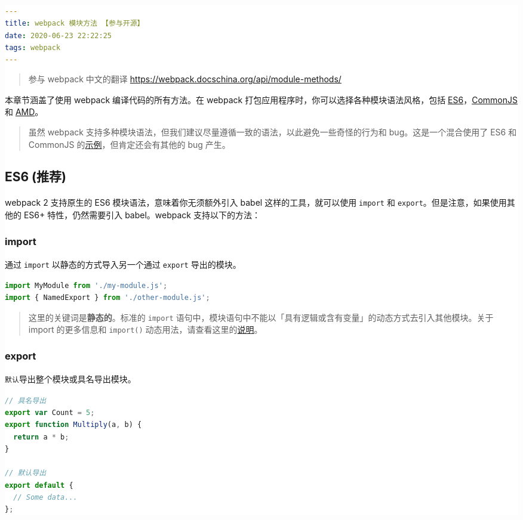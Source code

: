 ```yaml
---
title: webpack 模块方法 【参与开源】
date: 2020-06-23 22:22:25
tags: webpack
---
```

> 参与 webpack 中文的翻译 https://webpack.docschina.org/api/module-methods/

本章节涵盖了使用 webpack 编译代码的所有方法。在 webpack 打包应用程序时，你可以选择各种模块语法风格，包括 [ES6](https://en.wikipedia.org/wiki/ECMAScript#6th_Edition_-_ECMAScript_2015)，[CommonJS](https://en.wikipedia.org/wiki/CommonJS) 和 [AMD](https://en.wikipedia.org/wiki/Asynchronous_module_definition)。


> 虽然 webpack 支持多种模块语法，但我们建议尽量遵循一致的语法，以此避免一些奇怪的行为和 bug。这是一个混合使用了 ES6 和 CommonJS 的[示例](https://github.com/webpack/webpack.js.org/issues/552)，但肯定还会有其他的 bug 产生。


## ES6 (推荐)


webpack 2 支持原生的 ES6 模块语法，意味着你无须额外引入 babel 这样的工具，就可以使用 `import` 和 `export`。但是注意，如果使用其他的 ES6+ 特性，仍然需要引入 babel。webpack 支持以下的方法：


### import


通过 `import` 以静态的方式导入另一个通过 `export` 导出的模块。


```javascript
import MyModule from './my-module.js';
import { NamedExport } from './other-module.js';
```


> 这里的关键词是**静态的**。标准的 `import` 语句中，模块语句中不能以「具有逻辑或含有变量」的动态方式去引入其他模块。关于 import 的更多信息和 `import()` 动态用法，请查看这里的[说明](https://developer.mozilla.org/en-US/docs/Web/JavaScript/Reference/Statements/import)。


### export


`默认`导出整个模块或具名导出模块。


```javascript
// 具名导出
export var Count = 5;
export function Multiply(a, b) {
  return a * b;
}

// 默认导出
export default {
  // Some data...
};
```
